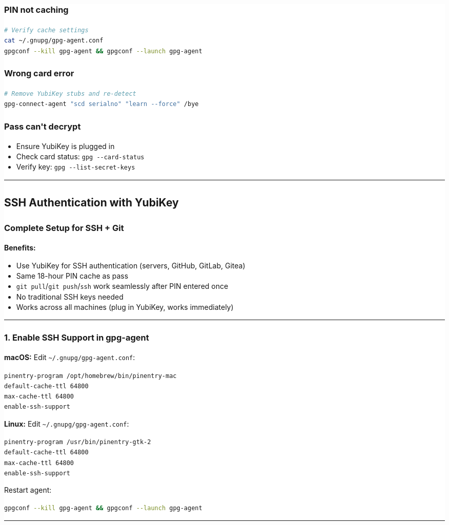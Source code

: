 ### PIN not caching
```bash
# Verify cache settings
cat ~/.gnupg/gpg-agent.conf
gpgconf --kill gpg-agent && gpgconf --launch gpg-agent
```

### Wrong card error
```bash
# Remove YubiKey stubs and re-detect
gpg-connect-agent "scd serialno" "learn --force" /bye
```

### Pass can't decrypt
- Ensure YubiKey is plugged in
- Check card status: `gpg --card-status`
- Verify key: `gpg --list-secret-keys`

---

## SSH Authentication with YubiKey

### Complete Setup for SSH + Git

**Benefits:**
- Use YubiKey for SSH authentication (servers, GitHub, GitLab, Gitea)
- Same 18-hour PIN cache as pass
- `git pull`/`git push`/`ssh` work seamlessly after PIN entered once
- No traditional SSH keys needed
- Works across all machines (plug in YubiKey, works immediately)

---

### 1. Enable SSH Support in gpg-agent

**macOS:** Edit `~/.gnupg/gpg-agent.conf`:
```bash
pinentry-program /opt/homebrew/bin/pinentry-mac
default-cache-ttl 64800
max-cache-ttl 64800
enable-ssh-support
```

**Linux:** Edit `~/.gnupg/gpg-agent.conf`:
```bash
pinentry-program /usr/bin/pinentry-gtk-2
default-cache-ttl 64800
max-cache-ttl 64800
enable-ssh-support
```

Restart agent:
```bash
gpgconf --kill gpg-agent && gpgconf --launch gpg-agent
```

---